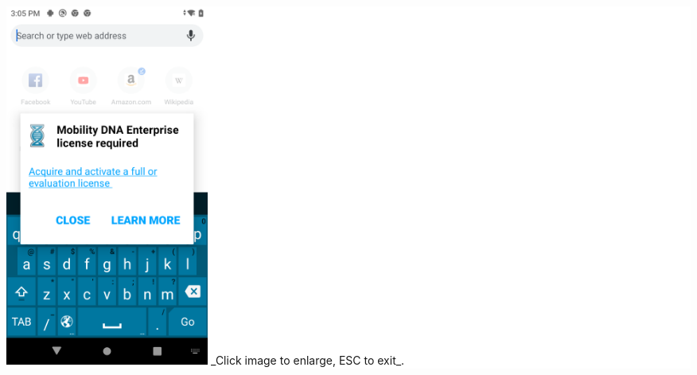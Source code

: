 <img alt="" style="height:450px" src="mdna_license_prompt.png"/>
_Click image to enlarge, ESC to exit_. 
<br>
